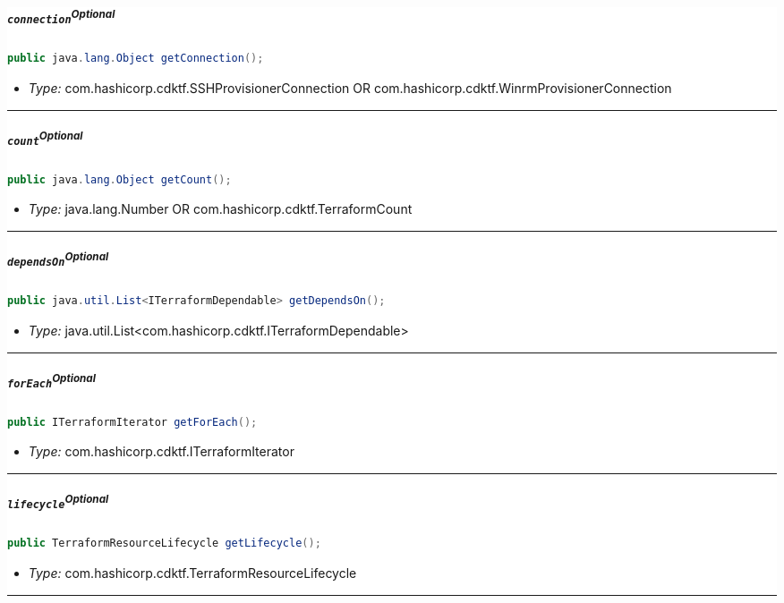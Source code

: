 
##### `connection`<sup>Optional</sup> <a name="connection" id="@cdktf/provider-random.id.IdConfig.property.connection"></a>

```java
public java.lang.Object getConnection();
```

- *Type:* com.hashicorp.cdktf.SSHProvisionerConnection OR com.hashicorp.cdktf.WinrmProvisionerConnection

---

##### `count`<sup>Optional</sup> <a name="count" id="@cdktf/provider-random.id.IdConfig.property.count"></a>

```java
public java.lang.Object getCount();
```

- *Type:* java.lang.Number OR com.hashicorp.cdktf.TerraformCount

---

##### `dependsOn`<sup>Optional</sup> <a name="dependsOn" id="@cdktf/provider-random.id.IdConfig.property.dependsOn"></a>

```java
public java.util.List<ITerraformDependable> getDependsOn();
```

- *Type:* java.util.List<com.hashicorp.cdktf.ITerraformDependable>

---

##### `forEach`<sup>Optional</sup> <a name="forEach" id="@cdktf/provider-random.id.IdConfig.property.forEach"></a>

```java
public ITerraformIterator getForEach();
```

- *Type:* com.hashicorp.cdktf.ITerraformIterator

---

##### `lifecycle`<sup>Optional</sup> <a name="lifecycle" id="@cdktf/provider-random.id.IdConfig.property.lifecycle"></a>

```java
public TerraformResourceLifecycle getLifecycle();
```

- *Type:* com.hashicorp.cdktf.TerraformResourceLifecycle

---

